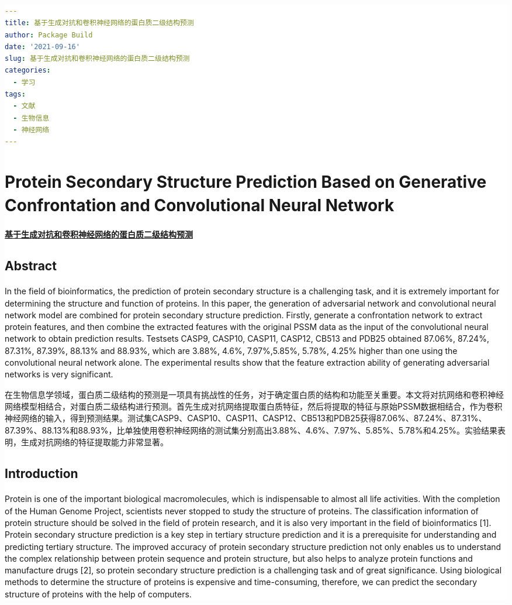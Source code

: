 ```yaml
---
title: 基于生成对抗和卷积神经网络的蛋白质二级结构预测
author: Package Build
date: '2021-09-16'
slug: 基于生成对抗和卷积神经网络的蛋白质二级结构预测
categories:
  - 学习
tags:
  - 文献
  - 生物信息
  - 神经网络
---
```


# Protein Secondary Structure Prediction Based on Generative Confrontation and Convolutional Neural Network

**[基于**生成对抗**和**卷积神经网络**的蛋白质二级结构预测](https://ieeexplore.ieee.org/document/9246542/metrics#metrics)**

## Abstract

In the field of bioinformatics, the prediction of protein secondary structure is a challenging task, and it is extremely important for determining the structure and function of proteins. In this paper, the generation of adversarial network and convolutional neural network model are combined for protein secondary structure prediction. Firstly, generate a confrontation network to extract protein features, and then combine the extracted features with the original PSSM data as the input of the convolutional neural network to obtain prediction results. Testsets CASP9, CASP10, CASP11, CASP12, CB513 and PDB25 obtained 87.06%, 87.24%, 87.31%, 87.39%, 88.13% and 88.93%, which are 3.88%, 4.6%, 7.97%,5.85%, 5.78%, 4.25% higher than one using the convolutional neural network alone. The experimental results show that the feature extraction ability of generating adversarial networks is very significant.

在生物信息学领域，蛋白质二级结构的预测是一项具有挑战性的任务，对于确定蛋白质的结构和功能至关重要。本文将对抗网络和卷积神经网络模型相结合，对蛋白质二级结构进行预测。首先生成对抗网络提取蛋白质特征，然后将提取的特征与原始PSSM数据相结合，作为卷积神经网络的输入，得到预测结果。测试集CASP9、CASP10、CASP11、CASP12、CB513和PDB25获得87.06%、87.24%、87.31%、87.39%、88.13%和88.93%，比单独使用卷积神经网络的测试集分别高出3.88%、4.6%、7.97%、5.85%、5.78%和4.25%。实验结果表明，生成对抗网络的特征提取能力非常显著。

## Introduction

Protein is one of the important biological macromolecules, which is indispensable to almost all life activities. With the completion of the Human Genome Project, scientists never stopped to study the structure of proteins. The classification information of protein structure should be solved in the field of protein research, and it is also very important in the field of bioinformatics [1]. Protein secondary structure prediction is a key step in tertiary structure prediction and it is a prerequisite for understanding and predicting tertiary structure. The improved accuracy of protein secondary structure prediction not only enables us to understand the complex relationship between protein sequence and protein structure, but also helps to analyze protein functions and manufacture drugs [2], so protein secondary structure prediction is a challenging task and of great significance. Using biological methods to determine the structure of proteins is expensive and time-consuming, therefore, we can predict the secondary structure of proteins with the help of computers.
